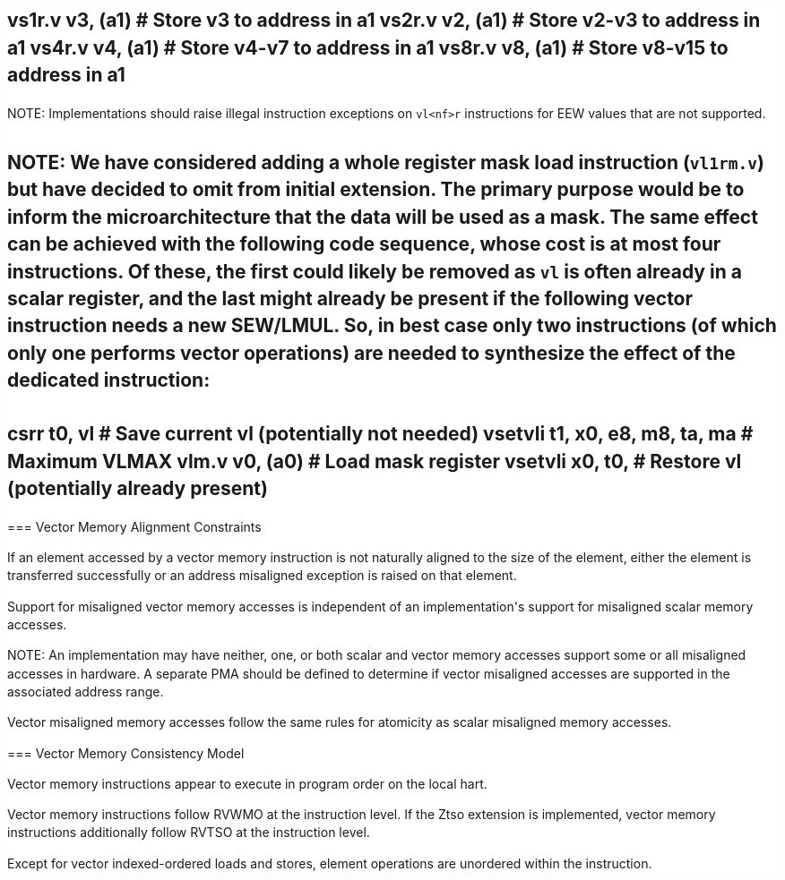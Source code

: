vs1r.v v3, (a1)      # Store v3 to address in a1
vs2r.v v2, (a1)      # Store v2-v3 to address in a1
vs4r.v v4, (a1)      # Store v4-v7 to address in a1
vs8r.v v8, (a1)      # Store v8-v15 to address in a1
---------------------------------------------------------------------------------------

NOTE: Implementations should raise illegal instruction exceptions on
`vl<nf>r` instructions for EEW values that are not supported.

NOTE: We have considered adding a whole register mask load instruction
(`vl1rm.v`) but have decided to omit from initial extension.  The
primary purpose would be to inform the microarchitecture that the data
will be used as a mask.  The same effect can be achieved with the
following code sequence, whose cost is at most four instructions. Of
these, the first could likely be removed as `vl` is often already
in a scalar register, and the last might already be present if the
following vector instruction needs a new SEW/LMUL. So, in best case
only two instructions (of which only one performs vector operations) are needed to synthesize the effect of the
dedicated instruction:
--------------------------------------

csrr t0, vl                        # Save current vl (potentially not needed)
vsetvli t1, x0, e8, m8, ta, ma     # Maximum VLMAX
vlm.v v0, (a0)                     # Load mask register
vsetvli x0, t0, <new type>         # Restore vl (potentially already present)
------------------------------------------------------------------------------------------------

\=== Vector Memory Alignment Constraints

If an element accessed by a vector memory instruction is not naturally
aligned to the size of the element, either the element is transferred
successfully or an address misaligned exception is raised on that
element.

Support for misaligned vector memory accesses is independent of an
implementation's support for misaligned scalar memory accesses.

NOTE: An implementation may have neither, one, or both scalar and
vector memory accesses support some or all misaligned accesses in
hardware.  A separate PMA should be defined to determine if vector
misaligned accesses are supported in the associated address range.

Vector misaligned memory accesses follow the same rules for atomicity
as scalar misaligned memory accesses.

\=== Vector Memory Consistency Model

Vector memory instructions appear to execute in program order on the
local hart.

Vector memory instructions follow RVWMO at the instruction level.
If the Ztso extension is implemented, vector memory instructions additionally
follow RVTSO at the instruction level.

Except for vector indexed-ordered loads and stores, element operations
are unordered within the instruction.
